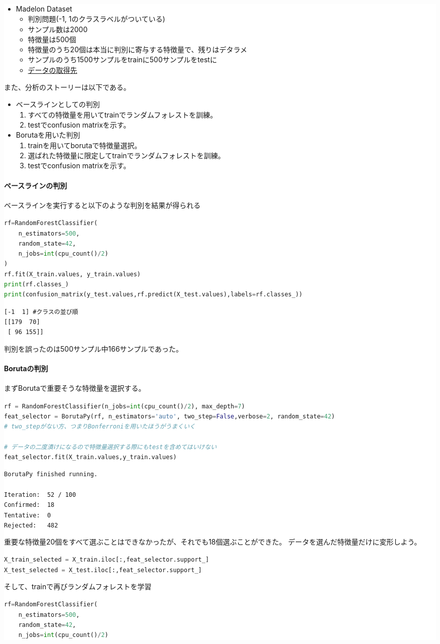 - Madelon Dataset
  - 判別問題(-1, 1のクラスラベルがついている)
  - サンプル数は2000
  - 特徴量は500個
  - 特徴量のうち20個は本当に判別に寄与する特徴量で、残りはデタラメ
  - サンプルのうち1500サンプルをtrainに500サンプルをtestに
  - [データの取得先](http://archive.ics.uci.edu/ml/datasets/madelon)

また、分析のストーリーは以下である。

- ベースラインとしての判別
  1. すべての特徴量を用いてtrainでランダムフォレストを訓練。
  2. testでconfusion matrixを示す。
- Borutaを用いた判別
  1. trainを用いてborutaで特徴量選択。
  2. 選ばれた特徴量に限定してtrainでランダムフォレストを訓練。
  3. testでconfusion matrixを示す。

#### ベースラインの判別
ベースラインを実行すると以下のような判別を結果が得られる
``` Python
rf=RandomForestClassifier(
    n_estimators=500,
    random_state=42,
    n_jobs=int(cpu_count()/2)
)
rf.fit(X_train.values, y_train.values)
print(rf.classes_)
print(confusion_matrix(y_test.values,rf.predict(X_test.values),labels=rf.classes_))
```
```
[-1  1] #クラスの並び順
[[179  70]
 [ 96 155]]
```
判別を誤ったのは500サンプル中166サンプルであった。

#### Borutaの判別
まずBorutaで重要そうな特徴量を選択する。
```Python
rf = RandomForestClassifier(n_jobs=int(cpu_count()/2), max_depth=7)
feat_selector = BorutaPy(rf, n_estimators='auto', two_step=False,verbose=2, random_state=42)
# two_stepがない方、つまりBonferroniを用いたほうがうまくいく

# データの二度漬けになるので特徴量選択する際にもtestを含めてはいけない
feat_selector.fit(X_train.values,y_train.values)
```
```
BorutaPy finished running.

Iteration: 	52 / 100
Confirmed: 	18
Tentative: 	0
Rejected: 	482
```
重要な特徴量20個をすべて選ぶことはできなかったが、それでも18個選ぶことができた。
データを選んだ特徴量だけに変形しよう。
```Python
X_train_selected = X_train.iloc[:,feat_selector.support_]
X_test_selected = X_test.iloc[:,feat_selector.support_]
```
そして、trainで再びランダムフォレストを学習
```Python
rf=RandomForestClassifier(
    n_estimators=500,
    random_state=42,
    n_jobs=int(cpu_count()/2)
```